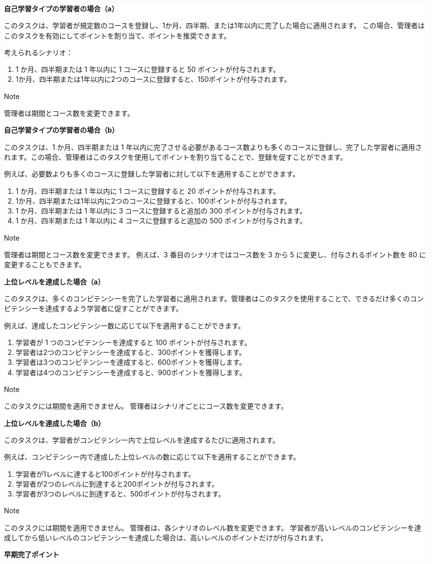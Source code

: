 **自己学習タイプの学習者の場合（a）**

このタスクは、学習者が規定数のコースを登録し、1か月、四半期、または1年以内に完了した場合に適用されます。 この場合、管理者はこのタスクを有効にしてポイントを割り当て、ポイントを推奨できます。

考えられるシナリオ：

1. 1 か月、四半期または 1 年以内に 1 コースに登録すると 50 ポイントが付与されます。
1. 1か月、四半期または1年以内に2つのコースに登録すると、150ポイントが付与されます。

>[!NOTE]
>
>管理者は期間とコース数を変更できます。

**自己学習タイプの学習者の場合（b）**

このタスクは、1 か月、四半期または 1 年以内に完了させる必要があるコース数よりも多くのコースに登録し、完了した学習者に適用されます。この場合、管理者はこのタスクを使用してポイントを割り当てることで、登録を促すことができます。

例えば、必要数よりも多くのコースに登録した学習者に対して以下を適用することができます。

1. 1 か月、四半期または 1 年以内に 1 コースに登録すると 20 ポイントが付与されます。
1. 1か月、四半期または1年以内に2つのコースに登録すると、100ポイントが付与されます。
1. 1 か月、四半期または 1 年以内に 3 コースに登録すると追加の 300 ポイントが付与されます。
1. 1 か月、四半期または 1 年以内に 4 コースに登録すると追加の 500 ポイントが付与されます。

>[!NOTE]
>
>管理者は期間とコース数を変更できます。 例えば、3 番目のシナリオではコース数を 3 から 5 に変更し、付与されるポイント数を 80 に変更することもできます。

**上位レベルを達成した場合（a）**

このタスクは、多くのコンピテンシーを完了した学習者に適用されます。管理者はこのタスクを使用することで、できるだけ多くのコンピテンシーを達成するよう学習者に促すことができます。

例えば、達成したコンピテンシー数に応じて以下を適用することができます。

1. 学習者が 1 つのコンピテンシーを達成すると 100 ポイントが付与されます。
1. 学習者は2つのコンピテンシーを達成すると、300ポイントを獲得します。
1. 学習者は3つのコンピテンシーを達成すると、600ポイントを獲得します。
1. 学習者は4つのコンピテンシーを達成すると、900ポイントを獲得します。

>[!NOTE]
>
>このタスクには期間を適用できません。 管理者はシナリオごとにコース数を変更できます。

**上位レベルを達成した場合（b）**

このタスクは、学習者がコンピテンシー内で上位レベルを達成するたびに適用されます。

例えば、コンピテンシー内で達成した上位レベルの数に応じて以下を適用することができます。

1. 学習者が1レベルに達すると100ポイントが付与されます。
1. 学習者が2つのレベルに到達すると200ポイントが付与されます。
1. 学習者が3つのレベルに到達すると、500ポイントが付与されます。

>[!NOTE]
>
>このタスクには期間を適用できません。 管理者は、各シナリオのレベル数を変更できます。 学習者が高いレベルのコンピテンシーを達成してから低いレベルのコンピテンシーを達成した場合は、高いレベルのポイントだけが付与されます。

**早期完了ポイント**
